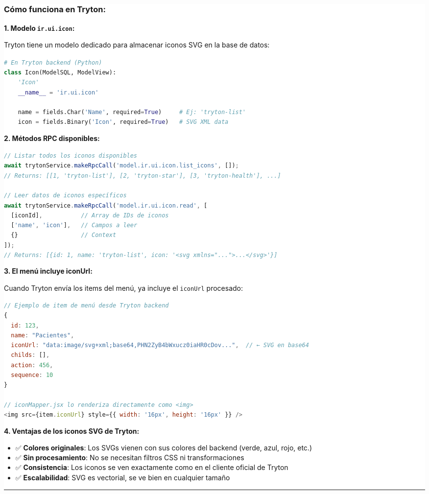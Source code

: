 ### Cómo funciona en Tryton:

**1. Modelo `ir.ui.icon`:**

Tryton tiene un modelo dedicado para almacenar iconos SVG en la base de datos:

```python
# En Tryton backend (Python)
class Icon(ModelSQL, ModelView):
    'Icon'
    __name__ = 'ir.ui.icon'

    name = fields.Char('Name', required=True)     # Ej: 'tryton-list'
    icon = fields.Binary('Icon', required=True)   # SVG XML data
```

**2. Métodos RPC disponibles:**

```javascript
// Listar todos los iconos disponibles
await trytonService.makeRpcCall('model.ir.ui.icon.list_icons', []);
// Returns: [[1, 'tryton-list'], [2, 'tryton-star'], [3, 'tryton-health'], ...]

// Leer datos de iconos específicos
await trytonService.makeRpcCall('model.ir.ui.icon.read', [
  [iconId],           // Array de IDs de iconos
  ['name', 'icon'],   // Campos a leer
  {}                  // Context
]);
// Returns: [{id: 1, name: 'tryton-list', icon: '<svg xmlns="...">...</svg>'}]
```

**3. El menú incluye iconUrl:**

Cuando Tryton envía los items del menú, ya incluye el `iconUrl` procesado:

```javascript
// Ejemplo de item de menú desde Tryton backend
{
  id: 123,
  name: "Pacientes",
  iconUrl: "data:image/svg+xml;base64,PHN2ZyB4bWxucz0iaHR0cDov...",  // ← SVG en base64
  childs: [],
  action: 456,
  sequence: 10
}

// iconMapper.jsx lo renderiza directamente como <img>
<img src={item.iconUrl} style={{ width: '16px', height: '16px' }} />
```

**4. Ventajas de los iconos SVG de Tryton:**

- ✅ **Colores originales**: Los SVGs vienen con sus colores del backend (verde, azul, rojo, etc.)
- ✅ **Sin procesamiento**: No se necesitan filtros CSS ni transformaciones
- ✅ **Consistencia**: Los iconos se ven exactamente como en el cliente oficial de Tryton
- ✅ **Escalabilidad**: SVG es vectorial, se ve bien en cualquier tamaño

---